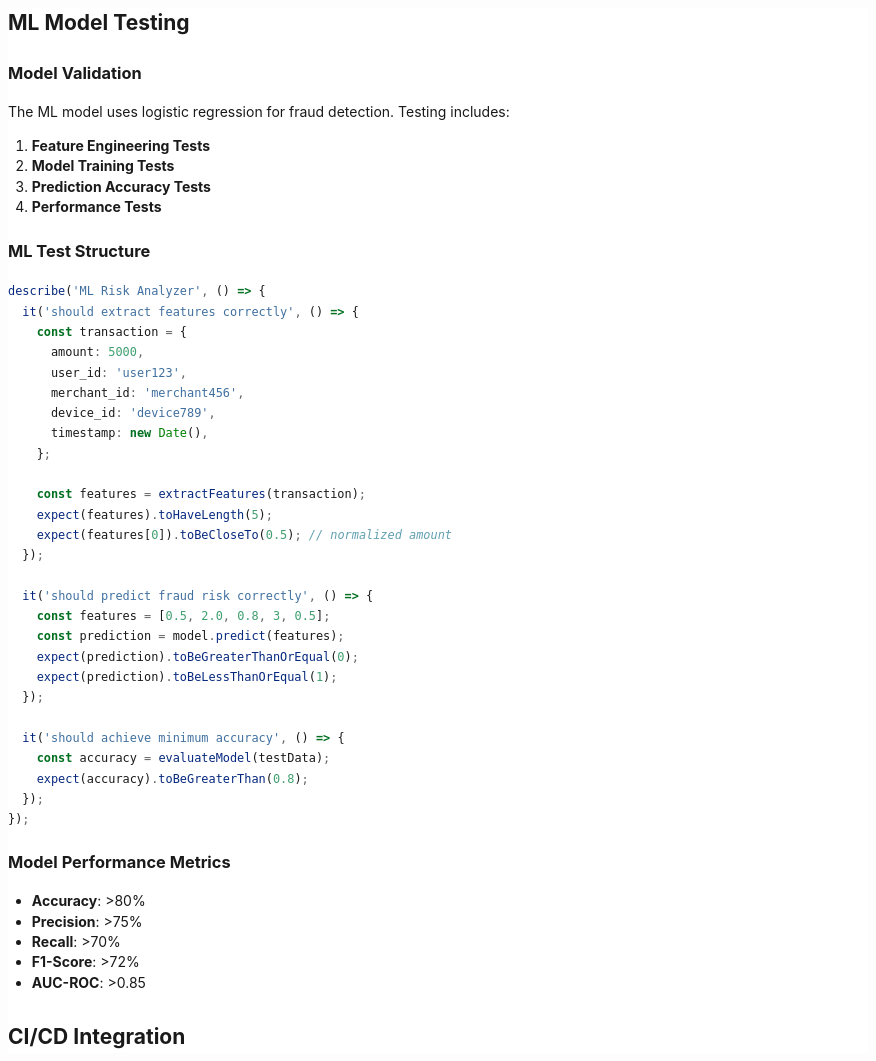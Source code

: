 ## ML Model Testing

### Model Validation

The ML model uses logistic regression for fraud detection. Testing includes:

1. **Feature Engineering Tests**
2. **Model Training Tests**
3. **Prediction Accuracy Tests**
4. **Performance Tests**

### ML Test Structure

```typescript
describe('ML Risk Analyzer', () => {
  it('should extract features correctly', () => {
    const transaction = {
      amount: 5000,
      user_id: 'user123',
      merchant_id: 'merchant456',
      device_id: 'device789',
      timestamp: new Date(),
    };
    
    const features = extractFeatures(transaction);
    expect(features).toHaveLength(5);
    expect(features[0]).toBeCloseTo(0.5); // normalized amount
  });

  it('should predict fraud risk correctly', () => {
    const features = [0.5, 2.0, 0.8, 3, 0.5];
    const prediction = model.predict(features);
    expect(prediction).toBeGreaterThanOrEqual(0);
    expect(prediction).toBeLessThanOrEqual(1);
  });

  it('should achieve minimum accuracy', () => {
    const accuracy = evaluateModel(testData);
    expect(accuracy).toBeGreaterThan(0.8);
  });
});
```

### Model Performance Metrics

- **Accuracy**: >80%
- **Precision**: >75%
- **Recall**: >70%
- **F1-Score**: >72%
- **AUC-ROC**: >0.85

## CI/CD Integration
